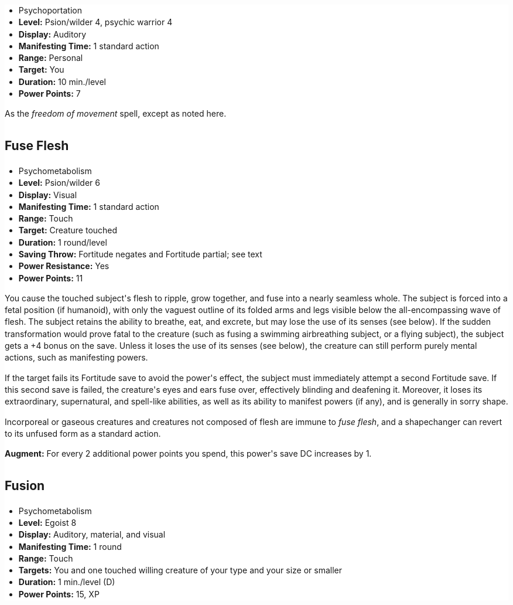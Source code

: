 -   Psychoportation
-   **Level:** Psion/wilder 4, psychic warrior 4
-   **Display:** Auditory
-   **Manifesting Time:** 1 standard action
-   **Range:** Personal
-   **Target:** You
-   **Duration:** 10 min./level
-   **Power Points:** 7

As the *freedom of movement* spell, except as noted here.

## Fuse Flesh

-   Psychometabolism
-   **Level:** Psion/wilder 6
-   **Display:** Visual
-   **Manifesting Time:** 1 standard action
-   **Range:** Touch
-   **Target:** Creature touched
-   **Duration:** 1 round/level
-   **Saving Throw:** Fortitude negates and Fortitude partial; see text
-   **Power Resistance:** Yes
-   **Power Points:** 11

You cause the touched subject's flesh to ripple, grow together, and fuse
into a nearly seamless whole. The subject is forced into a fetal
position (if humanoid), with only the vaguest outline of its folded arms
and legs visible below the all-encompassing wave of flesh. The subject
retains the ability to breathe, eat, and excrete, but may lose the use
of its senses (see below). If the sudden transformation would prove
fatal to the creature (such as fusing a swimming airbreathing subject,
or a flying subject), the subject gets a +4 bonus on the save. Unless it
loses the use of its senses (see below), the creature can still perform
purely mental actions, such as manifesting powers.

If the target fails its Fortitude save to avoid the power's effect, the
subject must immediately attempt a second Fortitude save. If this second
save is failed, the creature's eyes and ears fuse over, effectively
blinding and deafening it. Moreover, it loses its extraordinary,
supernatural, and spell-like abilities, as well as its ability to
manifest powers (if any), and is generally in sorry shape.

Incorporeal or gaseous creatures and creatures not composed of flesh are
immune to *fuse flesh*, and a shapechanger can revert to its unfused
form as a standard action.

**Augment:** For every 2 additional power points you spend, this power's
save DC increases by 1.

## Fusion

-   Psychometabolism
-   **Level:** Egoist 8
-   **Display:** Auditory, material, and visual
-   **Manifesting Time:** 1 round
-   **Range:** Touch
-   **Targets:** You and one touched willing creature of your type and
    your size or smaller
-   **Duration:** 1 min./level (D)
-   **Power Points:** 15, XP

